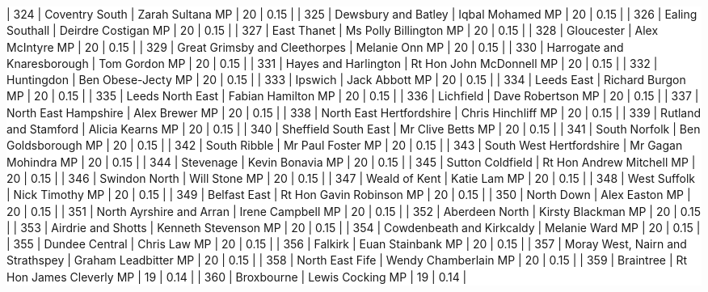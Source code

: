 | 324 | Coventry South | Zarah Sultana MP | 20 | 0.15 |
| 325 | Dewsbury and Batley | Iqbal Mohamed MP | 20 | 0.15 |
| 326 | Ealing Southall | Deirdre Costigan MP | 20 | 0.15 |
| 327 | East Thanet | Ms Polly Billington MP | 20 | 0.15 |
| 328 | Gloucester | Alex McIntyre MP | 20 | 0.15 |
| 329 | Great Grimsby and Cleethorpes | Melanie Onn MP | 20 | 0.15 |
| 330 | Harrogate and Knaresborough | Tom Gordon MP | 20 | 0.15 |
| 331 | Hayes and Harlington | Rt Hon John McDonnell MP | 20 | 0.15 |
| 332 | Huntingdon | Ben Obese-Jecty MP | 20 | 0.15 |
| 333 | Ipswich | Jack Abbott MP | 20 | 0.15 |
| 334 | Leeds East | Richard Burgon MP | 20 | 0.15 |
| 335 | Leeds North East | Fabian Hamilton MP | 20 | 0.15 |
| 336 | Lichfield | Dave Robertson MP | 20 | 0.15 |
| 337 | North East Hampshire | Alex Brewer MP | 20 | 0.15 |
| 338 | North East Hertfordshire | Chris Hinchliff MP | 20 | 0.15 |
| 339 | Rutland and Stamford | Alicia Kearns MP | 20 | 0.15 |
| 340 | Sheffield South East | Mr Clive Betts MP | 20 | 0.15 |
| 341 | South Norfolk | Ben Goldsborough MP | 20 | 0.15 |
| 342 | South Ribble | Mr Paul Foster MP | 20 | 0.15 |
| 343 | South West Hertfordshire | Mr Gagan Mohindra MP | 20 | 0.15 |
| 344 | Stevenage | Kevin Bonavia MP | 20 | 0.15 |
| 345 | Sutton Coldfield | Rt Hon Andrew Mitchell MP | 20 | 0.15 |
| 346 | Swindon North | Will Stone MP | 20 | 0.15 |
| 347 | Weald of Kent | Katie Lam MP | 20 | 0.15 |
| 348 | West Suffolk | Nick Timothy MP | 20 | 0.15 |
| 349 | Belfast East | Rt Hon Gavin Robinson MP | 20 | 0.15 |
| 350 | North Down | Alex Easton MP | 20 | 0.15 |
| 351 | North Ayrshire and Arran | Irene Campbell MP | 20 | 0.15 |
| 352 | Aberdeen North | Kirsty Blackman MP | 20 | 0.15 |
| 353 | Airdrie and Shotts | Kenneth Stevenson MP | 20 | 0.15 |
| 354 | Cowdenbeath and Kirkcaldy | Melanie Ward MP | 20 | 0.15 |
| 355 | Dundee Central | Chris Law MP | 20 | 0.15 |
| 356 | Falkirk | Euan Stainbank MP | 20 | 0.15 |
| 357 | Moray West, Nairn and Strathspey | Graham Leadbitter MP | 20 | 0.15 |
| 358 | North East Fife | Wendy Chamberlain MP | 20 | 0.15 |
| 359 | Braintree | Rt Hon James Cleverly MP | 19 | 0.14 |
| 360 | Broxbourne | Lewis Cocking MP | 19 | 0.14 |